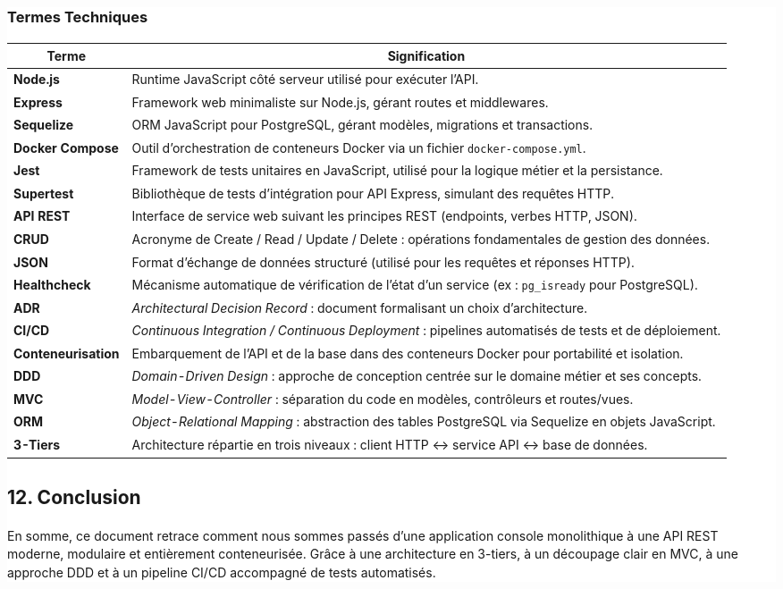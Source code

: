 ### Termes Techniques

| Terme               | Signification                                                                                          |
|---------------------|--------------------------------------------------------------------------------------------------------|
| **Node.js**         | Runtime JavaScript côté serveur utilisé pour exécuter l’API.                                           |
| **Express**         | Framework web minimaliste sur Node.js, gérant routes et middlewares.                                   |
| **Sequelize**       | ORM JavaScript pour PostgreSQL, gérant modèles, migrations et transactions.                            |
| **Docker Compose**  | Outil d’orchestration de conteneurs Docker via un fichier `docker-compose.yml`.                        |
| **Jest**            | Framework de tests unitaires en JavaScript, utilisé pour la logique métier et la persistance.         |
| **Supertest**       | Bibliothèque de tests d’intégration pour API Express, simulant des requêtes HTTP.                     |
| **API REST**        | Interface de service web suivant les principes REST (endpoints, verbes HTTP, JSON).                   |
| **CRUD**            | Acronyme de Create / Read / Update / Delete : opérations fondamentales de gestion des données.         |
| **JSON**            | Format d’échange de données structuré (utilisé pour les requêtes et réponses HTTP).                   |
| **Healthcheck**     | Mécanisme automatique de vérification de l’état d’un service (ex : `pg_isready` pour PostgreSQL).     |
| **ADR**             | *Architectural Decision Record* : document formalisant un choix d’architecture.                        |
| **CI/CD**           | *Continuous Integration / Continuous Deployment* : pipelines automatisés de tests et de déploiement.  |
| **Conteneurisation**| Embarquement de l’API et de la base dans des conteneurs Docker pour portabilité et isolation.          |
| **DDD**             | *Domain-Driven Design* : approche de conception centrée sur le domaine métier et ses concepts.         |
| **MVC**             | *Model-View-Controller* : séparation du code en modèles, contrôleurs et routes/vues.                  |
| **ORM**             | *Object-Relational Mapping* : abstraction des tables PostgreSQL via Sequelize en objets JavaScript.     |
| **3-Tiers**         | Architecture répartie en trois niveaux : client HTTP ↔ service API ↔ base de données.                 |

## 12. Conclusion

En somme, ce document retrace comment nous sommes passés d’une application console monolithique à une API REST moderne, modulaire et entièrement conteneurisée. Grâce à une architecture en 3-tiers, à un découpage clair en MVC, à une approche DDD et à un pipeline CI/CD accompagné de tests automatisés.